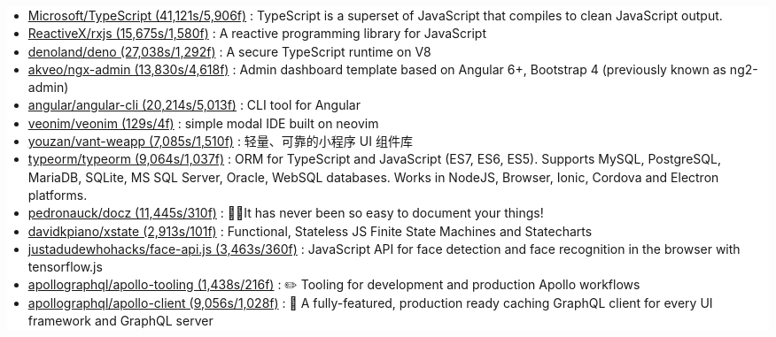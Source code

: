 * [Microsoft/TypeScript (41,121s/5,906f)](https://github.com/Microsoft/TypeScript) : TypeScript is a superset of JavaScript that compiles to clean JavaScript output.
* [ReactiveX/rxjs (15,675s/1,580f)](https://github.com/ReactiveX/rxjs) : A reactive programming library for JavaScript
* [denoland/deno (27,038s/1,292f)](https://github.com/denoland/deno) : A secure TypeScript runtime on V8
* [akveo/ngx-admin (13,830s/4,618f)](https://github.com/akveo/ngx-admin) : Admin dashboard template based on Angular 6+, Bootstrap 4 (previously known as ng2-admin)
* [angular/angular-cli (20,214s/5,013f)](https://github.com/angular/angular-cli) : CLI tool for Angular
* [veonim/veonim (129s/4f)](https://github.com/veonim/veonim) : simple modal IDE built on neovim
* [youzan/vant-weapp (7,085s/1,510f)](https://github.com/youzan/vant-weapp) : 轻量、可靠的小程序 UI 组件库
* [typeorm/typeorm (9,064s/1,037f)](https://github.com/typeorm/typeorm) : ORM for TypeScript and JavaScript (ES7, ES6, ES5). Supports MySQL, PostgreSQL, MariaDB, SQLite, MS SQL Server, Oracle, WebSQL databases. Works in NodeJS, Browser, Ionic, Cordova and Electron platforms.
* [pedronauck/docz (11,445s/310f)](https://github.com/pedronauck/docz) : ✍🏻It has never been so easy to document your things!
* [davidkpiano/xstate (2,913s/101f)](https://github.com/davidkpiano/xstate) : Functional, Stateless JS Finite State Machines and Statecharts
* [justadudewhohacks/face-api.js (3,463s/360f)](https://github.com/justadudewhohacks/face-api.js) : JavaScript API for face detection and face recognition in the browser with tensorflow.js
* [apollographql/apollo-tooling (1,438s/216f)](https://github.com/apollographql/apollo-tooling) : ✏️ Tooling for development and production Apollo workflows
* [apollographql/apollo-client (9,056s/1,028f)](https://github.com/apollographql/apollo-client) : 🚀 A fully-featured, production ready caching GraphQL client for every UI framework and GraphQL server
